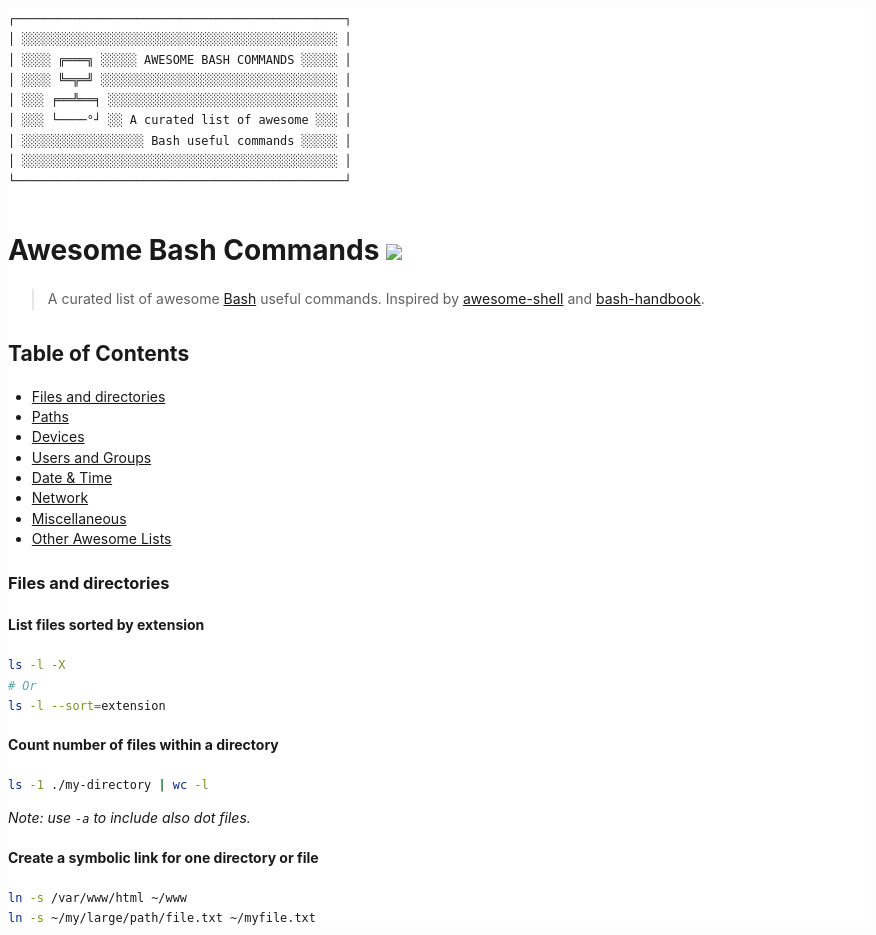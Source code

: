 ```sh
┌──────────────────────────────────────────────┐
│ ░░░░░░░░░░░░░░░░░░░░░░░░░░░░░░░░░░░░░░░░░░░░ │
│ ░░░░ ╔═══╗ ░░░░░ AWESOME BASH COMMANDS ░░░░░ │
│ ░░░░ ╚═╦═╝ ░░░░░░░░░░░░░░░░░░░░░░░░░░░░░░░░░ │
│ ░░░ ╒══╩══╕ ░░░░░░░░░░░░░░░░░░░░░░░░░░░░░░░░ │
│ ░░░ └────°┘ ░░ A curated list of awesome ░░░ │
│ ░░░░░░░░░░░░░░░░░ Bash useful commands ░░░░░ │
│ ░░░░░░░░░░░░░░░░░░░░░░░░░░░░░░░░░░░░░░░░░░░░ │
└──────────────────────────────────────────────┘
```

# Awesome Bash Commands [![](https://cdn.rawgit.com/sindresorhus/awesome/d7305f38d29fed78fa85652e3a63e154dd8e8829/media/badge.svg)](https://github.com/sindresorhus/awesome)

> A curated list of awesome [Bash](https://www.gnu.org/software/bash/) useful commands. Inspired by [awesome-shell](https://github.com/alebcay/awesome-shell) and [bash-handbook](https://github.com/denysdovhan/bash-handbook).

## Table of Contents
- [Files and directories](#files-and-directories)
- [Paths](#paths)
- [Devices](#devices)
- [Users and Groups](#users-and-groups)
- [Date & Time](#date--time)
- [Network](#network)
- [Miscellaneous](#miscellaneous)
- [Other Awesome Lists](#other-awesome-lists)

### Files and directories

#### List files sorted by extension

```sh
ls -l -X
# Or
ls -l --sort=extension
```

#### Count number of files within a directory

```sh
ls -1 ./my-directory | wc -l
```

_Note: use `-a` to include also dot files._

#### Create a symbolic link for one directory or file

```sh
ln -s /var/www/html ~/www
ln -s ~/my/large/path/file.txt ~/myfile.txt
```
